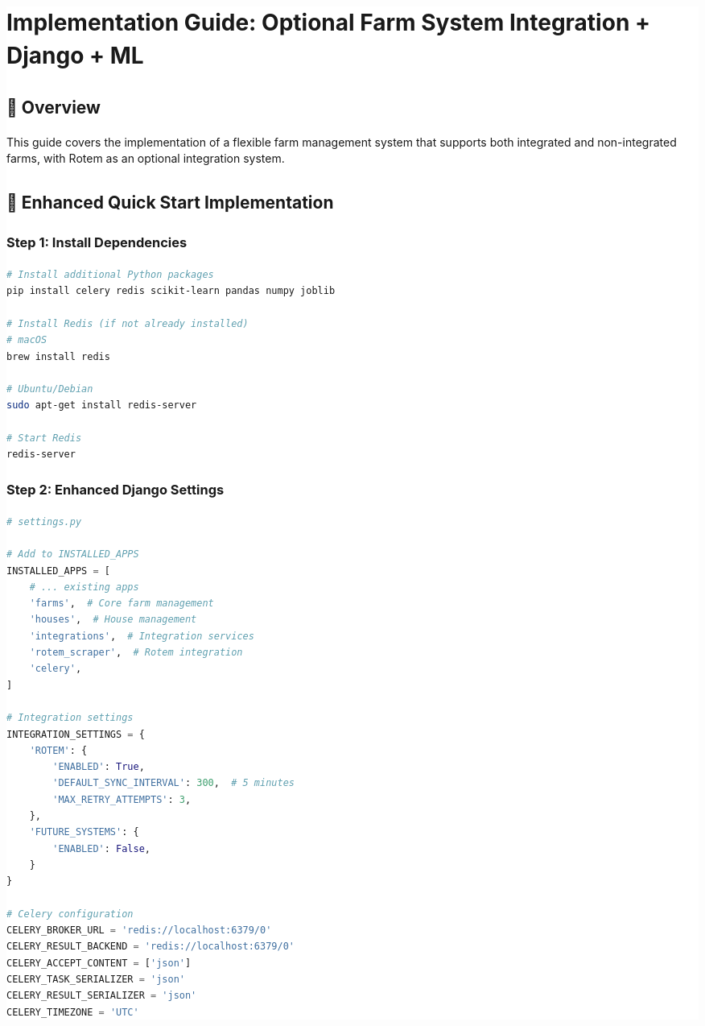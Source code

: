 # Implementation Guide: Optional Farm System Integration + Django + ML

## 🎯 Overview

This guide covers the implementation of a flexible farm management system that supports both integrated and non-integrated farms, with Rotem as an optional integration system.

## 🚀 Enhanced Quick Start Implementation

### Step 1: Install Dependencies

```bash
# Install additional Python packages
pip install celery redis scikit-learn pandas numpy joblib

# Install Redis (if not already installed)
# macOS
brew install redis

# Ubuntu/Debian
sudo apt-get install redis-server

# Start Redis
redis-server
```

### Step 2: Enhanced Django Settings

```python
# settings.py

# Add to INSTALLED_APPS
INSTALLED_APPS = [
    # ... existing apps
    'farms',  # Core farm management
    'houses',  # House management
    'integrations',  # Integration services
    'rotem_scraper',  # Rotem integration
    'celery',
]

# Integration settings
INTEGRATION_SETTINGS = {
    'ROTEM': {
        'ENABLED': True,
        'DEFAULT_SYNC_INTERVAL': 300,  # 5 minutes
        'MAX_RETRY_ATTEMPTS': 3,
    },
    'FUTURE_SYSTEMS': {
        'ENABLED': False,
    }
}

# Celery configuration
CELERY_BROKER_URL = 'redis://localhost:6379/0'
CELERY_RESULT_BACKEND = 'redis://localhost:6379/0'
CELERY_ACCEPT_CONTENT = ['json']
CELERY_TASK_SERIALIZER = 'json'
CELERY_RESULT_SERIALIZER = 'json'
CELERY_TIMEZONE = 'UTC'

```